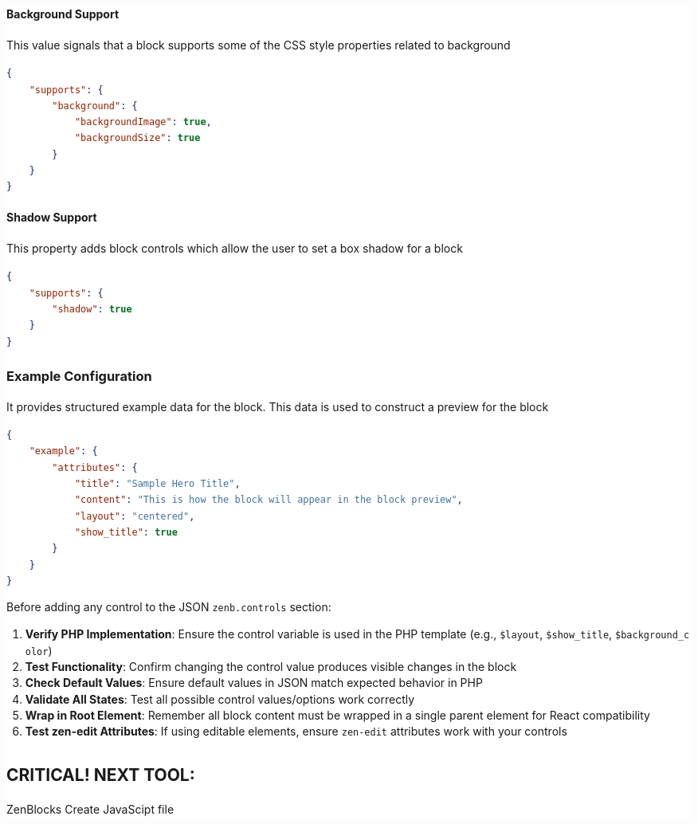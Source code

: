 #### Background Support
This value signals that a block supports some of the CSS style properties related to background

```json
{
    "supports": {
        "background": {
            "backgroundImage": true,
            "backgroundSize": true
        }
    }
}
```

#### Shadow Support
This property adds block controls which allow the user to set a box shadow for a block

```json
{
    "supports": {
        "shadow": true
    }
}
```

### Example Configuration
It provides structured example data for the block. This data is used to construct a preview for the block

```json
{
    "example": {
        "attributes": {
            "title": "Sample Hero Title",
            "content": "This is how the block will appear in the block preview",
            "layout": "centered",
            "show_title": true
        }
    }
}
```

Before adding any control to the JSON `zenb.controls` section:

1. **Verify PHP Implementation**: Ensure the control variable is used in the PHP template (e.g., `$layout`, `$show_title`, `$background_color`)
2. **Test Functionality**: Confirm changing the control value produces visible changes in the block
3. **Check Default Values**: Ensure default values in JSON match expected behavior in PHP
4. **Validate All States**: Test all possible control values/options work correctly
5. **Wrap in Root Element**: Remember all block content must be wrapped in a single parent element for React compatibility
6. **Test zen-edit Attributes**: If using editable elements, ensure `zen-edit` attributes work with your controls


## **CRITICAL! NEXT TOOL:**
ZenBlocks Create JavaScipt file